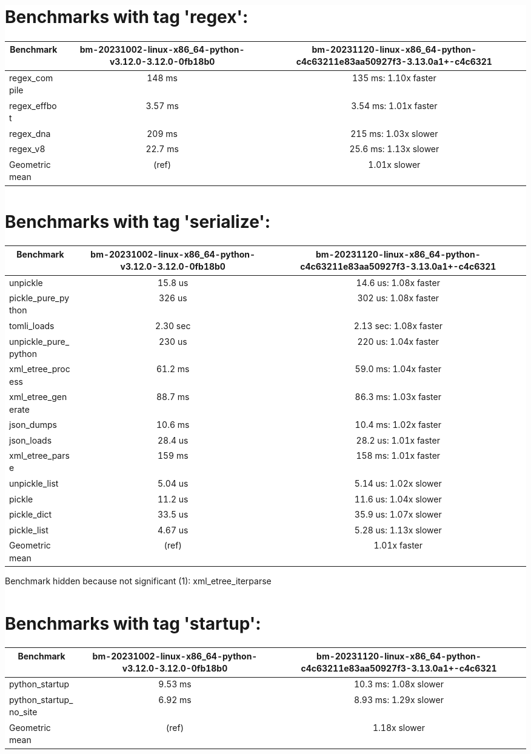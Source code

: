 Benchmarks with tag 'regex':
============================

| Benchmark      | bm-20231002-linux-x86_64-python-v3.12.0-3.12.0-0fb18b0 | bm-20231120-linux-x86_64-python-c4c63211e83aa50927f3-3.13.0a1+-c4c6321 |
|----------------|:------------------------------------------------------:|:----------------------------------------------------------------------:|
| regex_compile  | 148 ms                                                 | 135 ms: 1.10x faster                                                   |
| regex_effbot   | 3.57 ms                                                | 3.54 ms: 1.01x faster                                                  |
| regex_dna      | 209 ms                                                 | 215 ms: 1.03x slower                                                   |
| regex_v8       | 22.7 ms                                                | 25.6 ms: 1.13x slower                                                  |
| Geometric mean | (ref)                                                  | 1.01x slower                                                           |

Benchmarks with tag 'serialize':
================================

| Benchmark            | bm-20231002-linux-x86_64-python-v3.12.0-3.12.0-0fb18b0 | bm-20231120-linux-x86_64-python-c4c63211e83aa50927f3-3.13.0a1+-c4c6321 |
|----------------------|:------------------------------------------------------:|:----------------------------------------------------------------------:|
| unpickle             | 15.8 us                                                | 14.6 us: 1.08x faster                                                  |
| pickle_pure_python   | 326 us                                                 | 302 us: 1.08x faster                                                   |
| tomli_loads          | 2.30 sec                                               | 2.13 sec: 1.08x faster                                                 |
| unpickle_pure_python | 230 us                                                 | 220 us: 1.04x faster                                                   |
| xml_etree_process    | 61.2 ms                                                | 59.0 ms: 1.04x faster                                                  |
| xml_etree_generate   | 88.7 ms                                                | 86.3 ms: 1.03x faster                                                  |
| json_dumps           | 10.6 ms                                                | 10.4 ms: 1.02x faster                                                  |
| json_loads           | 28.4 us                                                | 28.2 us: 1.01x faster                                                  |
| xml_etree_parse      | 159 ms                                                 | 158 ms: 1.01x faster                                                   |
| unpickle_list        | 5.04 us                                                | 5.14 us: 1.02x slower                                                  |
| pickle               | 11.2 us                                                | 11.6 us: 1.04x slower                                                  |
| pickle_dict          | 33.5 us                                                | 35.9 us: 1.07x slower                                                  |
| pickle_list          | 4.67 us                                                | 5.28 us: 1.13x slower                                                  |
| Geometric mean       | (ref)                                                  | 1.01x faster                                                           |

Benchmark hidden because not significant (1): xml_etree_iterparse

Benchmarks with tag 'startup':
==============================

| Benchmark              | bm-20231002-linux-x86_64-python-v3.12.0-3.12.0-0fb18b0 | bm-20231120-linux-x86_64-python-c4c63211e83aa50927f3-3.13.0a1+-c4c6321 |
|------------------------|:------------------------------------------------------:|:----------------------------------------------------------------------:|
| python_startup         | 9.53 ms                                                | 10.3 ms: 1.08x slower                                                  |
| python_startup_no_site | 6.92 ms                                                | 8.93 ms: 1.29x slower                                                  |
| Geometric mean         | (ref)                                                  | 1.18x slower                                                           |
